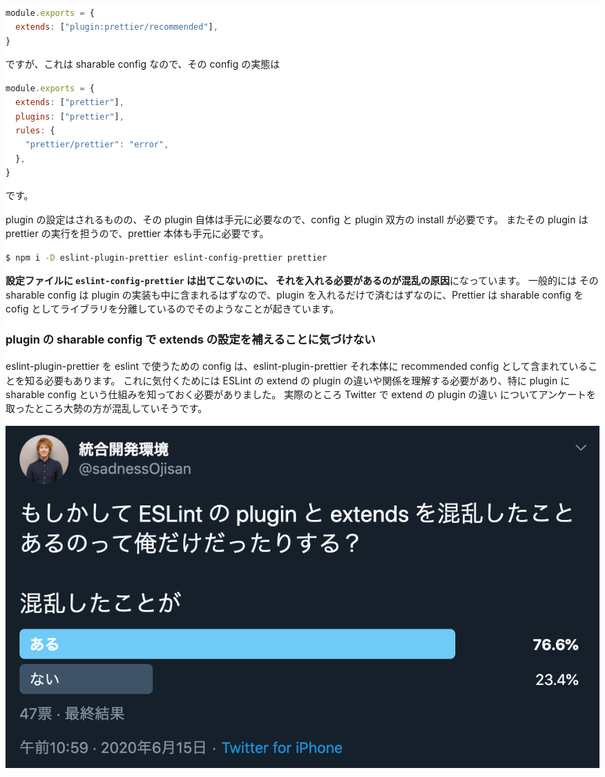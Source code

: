 ```javascript:title=.eslintrc.js
module.exports = {
  extends: ["plugin:prettier/recommended"],
}
```

ですが、これは sharable config なので、その config の実態は

```javascript:title=.eslintrc.js
module.exports = {
  extends: ["prettier"],
  plugins: ["prettier"],
  rules: {
    "prettier/prettier": "error",
  },
}
```

です。

plugin の設定はされるものの、その plugin 自体は手元に必要なので、config と plugin 双方の install が必要です。
またその plugin は prettier の実行を担うので、prettier 本体も手元に必要です。

```sh
$ npm i -D eslint-plugin-prettier eslint-config-prettier prettier
```

**設定ファイルに `eslint-config-prettier` は出てこないのに、 それを入れる必要があるのが混乱の原因**になっています。
一般的には その sharable config は plugin の実装も中に含まれるはずなので、plugin を入れるだけで済むはずなのに、Prettier は sharable config を cofig としてライブラリを分離しているのでそのようなことが起きています。

### plugin の sharable config で extends の設定を補えることに気づけない

eslint-plugin-prettier を eslint で使うための config は、eslint-plugin-prettier それ本体に recommended config として含まれていることを知る必要もあります。
これに気付くためには ESLint の extend の plugin の違いや関係を理解する必要があり、特に plugin に sharable config という仕組みを知っておく必要がありました。
実際のところ Twitter で extend の plugin の違い についてアンケートを取ったところ大勢の方が混乱していそうです。

![eslintのextendとpluginの混乱](eslint-config-plugin.png)

